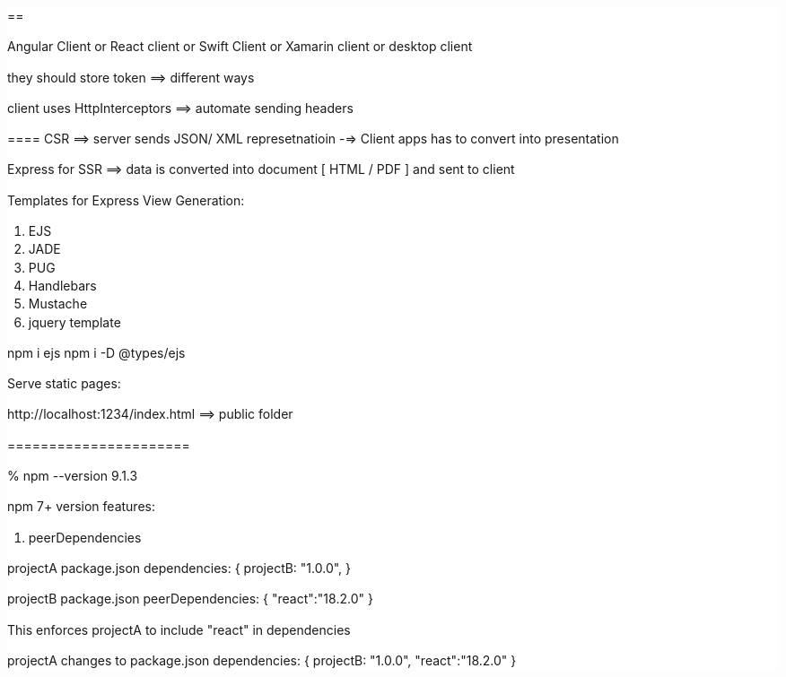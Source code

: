 
==

Angular Client or React client  or Swift Client or Xamarin client or desktop client

they should store token ==> different ways

client uses HttpInterceptors ==> automate sending headers

====
CSR ==> server sends JSON/ XML represetnatioin -=> Client apps has to convert into presentation

Express for SSR ==> data is converted into document [ HTML / PDF ] and sent to client

Templates for Express View Generation:
1) EJS
2) JADE
3) PUG
4) Handlebars
5) Mustache
6) jquery template

npm i ejs
npm i -D @types/ejs

Serve static pages:

http://localhost:1234/index.html ==> public folder


======================

% npm --version
9.1.3

npm 7+ version features:

1) peerDependencies

projectA
    package.json
    dependencies: {
        projectB: "1.0.0",
    }

projectB
    package.json
    peerDependencies: {
        "react":"18.2.0"
    }

This enforces projectA to include "react" in dependencies

projectA changes to
    package.json
    dependencies: {
        projectB: "1.0.0",
         "react":"18.2.0"
    }
